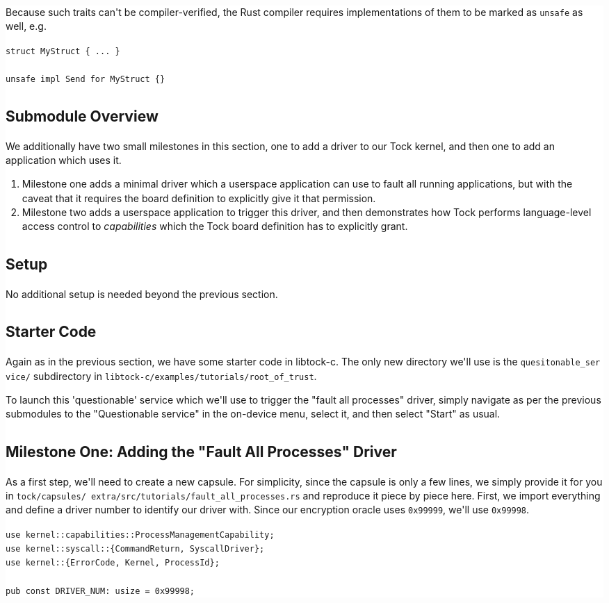 Because such traits can't be compiler-verified, the Rust compiler requires
implementations of them to be marked as `unsafe` as well, e.g.

```
struct MyStruct { ... }

unsafe impl Send for MyStruct {}
```

## Submodule Overview

We additionally have two small milestones in this section, one to add a driver
to our Tock kernel, and then one to add an application which uses it.

1. Milestone one adds a minimal driver which a userspace application can use to
   fault all running applications, but with the caveat that it requires the
   board definition to explicitly give it that permission.
2. Milestone two adds a userspace application to trigger this driver, and then
   demonstrates how Tock performs language-level access control to
   _capabilities_ which the Tock board definition has to explicitly grant.

## Setup

No additional setup is needed beyond the previous section.

## Starter Code

Again as in the previous section, we have some starter code in libtock-c. The
only new directory we'll use is the `quesitonable_service/` subdirectory in
`libtock-c/examples/tutorials/root_of_trust`.

To launch this 'questionable' service which we'll use to trigger the "fault all
processes" driver, simply navigate as per the previous submodules to the
"Questionable service" in the on-device menu, select it, and then select "Start"
as usual.

## Milestone One: Adding the "Fault All Processes" Driver

As a first step, we'll need to create a new capsule. For simplicity, since the
capsule is only a few lines, we simply provide it for you in
`tock/capsules/ extra/src/tutorials/fault_all_processes.rs` and reproduce it
piece by piece here. First, we import everything and define a driver number to
identify our driver with. Since our encryption oracle uses `0x99999`, we'll use
`0x99998`.

```
use kernel::capabilities::ProcessManagementCapability;
use kernel::syscall::{CommandReturn, SyscallDriver};
use kernel::{ErrorCode, Kernel, ProcessId};

pub const DRIVER_NUM: usize = 0x99998;
```

